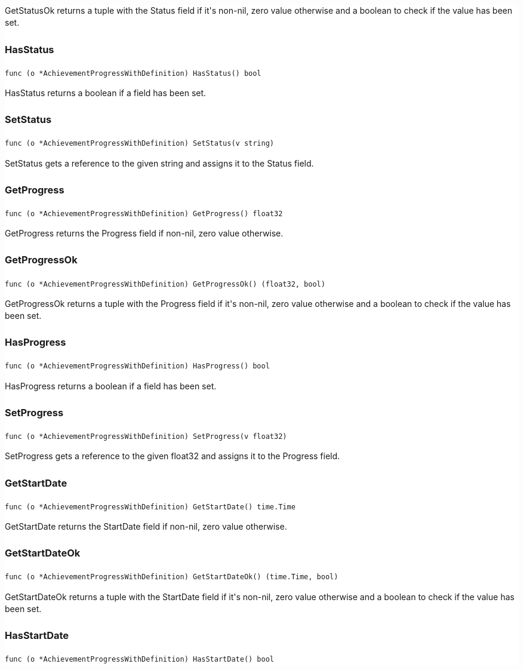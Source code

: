 GetStatusOk returns a tuple with the Status field if it's non-nil, zero value otherwise
and a boolean to check if the value has been set.

### HasStatus

`func (o *AchievementProgressWithDefinition) HasStatus() bool`

HasStatus returns a boolean if a field has been set.

### SetStatus

`func (o *AchievementProgressWithDefinition) SetStatus(v string)`

SetStatus gets a reference to the given string and assigns it to the Status field.

### GetProgress

`func (o *AchievementProgressWithDefinition) GetProgress() float32`

GetProgress returns the Progress field if non-nil, zero value otherwise.

### GetProgressOk

`func (o *AchievementProgressWithDefinition) GetProgressOk() (float32, bool)`

GetProgressOk returns a tuple with the Progress field if it's non-nil, zero value otherwise
and a boolean to check if the value has been set.

### HasProgress

`func (o *AchievementProgressWithDefinition) HasProgress() bool`

HasProgress returns a boolean if a field has been set.

### SetProgress

`func (o *AchievementProgressWithDefinition) SetProgress(v float32)`

SetProgress gets a reference to the given float32 and assigns it to the Progress field.

### GetStartDate

`func (o *AchievementProgressWithDefinition) GetStartDate() time.Time`

GetStartDate returns the StartDate field if non-nil, zero value otherwise.

### GetStartDateOk

`func (o *AchievementProgressWithDefinition) GetStartDateOk() (time.Time, bool)`

GetStartDateOk returns a tuple with the StartDate field if it's non-nil, zero value otherwise
and a boolean to check if the value has been set.

### HasStartDate

`func (o *AchievementProgressWithDefinition) HasStartDate() bool`
